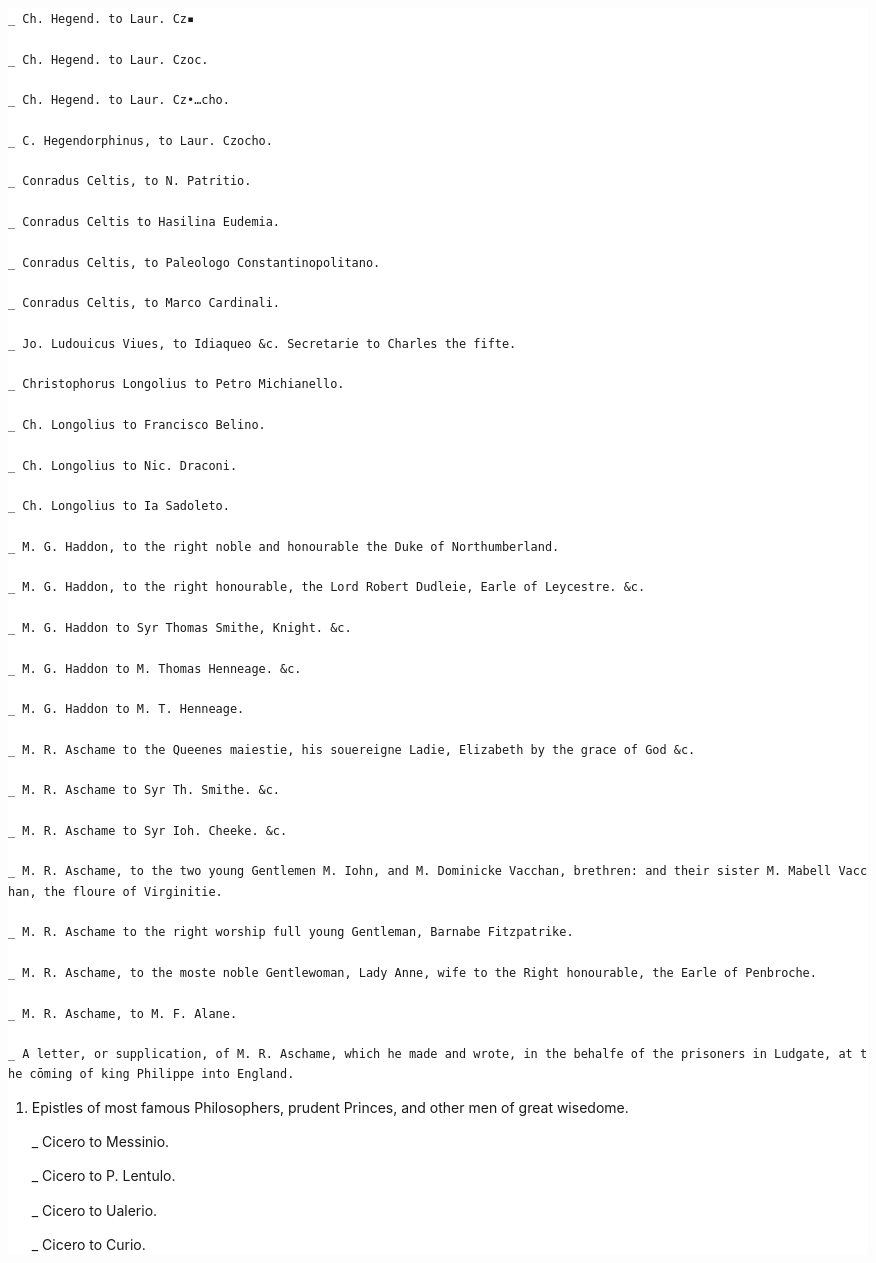     _ Ch. Hegend. to Laur. Cz▪

    _ Ch. Hegend. to Laur. Czoc.

    _ Ch. Hegend. to Laur. Cz•…cho.

    _ C. Hegendorphinus, to Laur. Czocho.

    _ Conradus Celtis, to N. Patritio.

    _ Conradus Celtis to Hasilina Eudemia.

    _ Conradus Celtis, to Paleologo Constantinopolitano.

    _ Conradus Celtis, to Marco Cardinali.

    _ Jo. Ludouicus Viues, to Idiaqueo &c. Secretarie to Charles the fifte.

    _ Christophorus Longolius to Petro Michianello.

    _ Ch. Longolius to Francisco Belino.

    _ Ch. Longolius to Nic. Draconi.

    _ Ch. Longolius to Ia Sadoleto.

    _ M. G. Haddon, to the right noble and honourable the Duke of Northumberland.

    _ M. G. Haddon, to the right honourable, the Lord Robert Dudleie, Earle of Leycestre. &c.

    _ M. G. Haddon to Syr Thomas Smithe, Knight. &c.

    _ M. G. Haddon to M. Thomas Henneage. &c.

    _ M. G. Haddon to M. T. Henneage.

    _ M. R. Aschame to the Queenes maiestie, his souereigne Ladie, Elizabeth by the grace of God &c.

    _ M. R. Aschame to Syr Th. Smithe. &c.

    _ M. R. Aschame to Syr Ioh. Cheeke. &c.

    _ M. R. Aschame, to the two young Gentlemen M. Iohn, and M. Dominicke Vacchan, brethren: and their sister M. Mabell Vacchan, the floure of Virginitie.

    _ M. R. Aschame to the right worship full young Gentleman, Barnabe Fitzpatrike.

    _ M. R. Aschame, to the moste noble Gentlewoman, Lady Anne, wife to the Right honourable, the Earle of Penbroche.

    _ M. R. Aschame, to M. F. Alane.

    _ A letter, or supplication, of M. R. Aschame, which he made and wrote, in the behalfe of the prisoners in Ludgate, at the cōming of king Philippe into England.

1. Epistles of most famous Philosophers, prudent Princes, and other men of great wisedome.

    _ Cicero to Messinio.

    _ Cicero to P. Lentulo.

    _ Cicero to Ualerio.

    _ Cicero to Curio.
